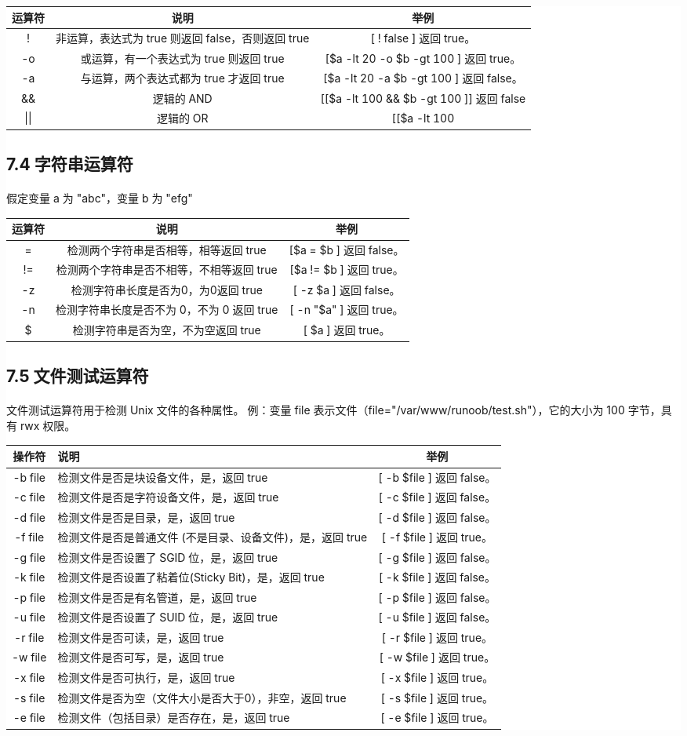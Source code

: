 | 运算符 |                       说明                       |                    举例                    |
| :----: | :-----------------------------------------------: | :----------------------------------------: |
|   !   | 非运算，表达式为 true 则返回 false，否则返回 true |          [ ! false ] 返回 true。          |
|   -o   |      或运算，有一个表达式为 true 则返回 true      |  [$a -lt 20 -o $b -gt 100 ] 返回 true。  |
|   -a   |      与运算，两个表达式都为 true 才返回 true      | [$a -lt 20 -a $b -gt 100 ] 返回 false。 |
|   &&   |                    逻辑的 AND                    | [[$a -lt 100 && $b -gt 100 ]] 返回 false |
|  \|\|  |                     逻辑的 OR                     | [[$a -lt 100 || $b -gt 100 ]] 返回 true |

## 7.4 字符串运算符

假定变量 a 为 "abc"，变量 b 为 "efg"

| 运算符 |                    说明                    |           举例           |
| :----: | :----------------------------------------: | :-----------------------: |
|   =   |   检测两个字符串是否相等，相等返回 true   | [$a = $b ] 返回 false。 |
|   !=   | 检测两个字符串是否不相等，不相等返回 true | [$a != $b ] 返回 true。 |
|   -z   |    检测字符串长度是否为0，为0返回 true    |  [ -z $a ] 返回 false。  |
|   -n   | 检测字符串长度是否不为 0，不为 0 返回 true |  [ -n "$a" ] 返回 true。  |
|   $   |    检测字符串是否为空，不为空返回 true    |    [ $a ] 返回 true。    |

## 7.5 文件测试运算符

文件测试运算符用于检测 Unix 文件的各种属性。
例：变量 file 表示文件（file="/var/www/runoob/test.sh"），它的大小为 100 字节，具有 rwx 权限。

| 操作符 | 说明                                                       |           举例           |
| :-----: | :--------------------------------------------------------- | :-----------------------: |
| -b file | 检测文件是否是块设备文件，是，返回 true                    | [ -b $file ] 返回 false。 |
| -c file | 检测文件是否是字符设备文件，是，返回 true                  | [ -c $file ] 返回 false。 |
| -d file | 检测文件是否是目录，是，返回 true                          | [ -d $file ] 返回 false。 |
| -f file | 检测文件是否是普通文件 (不是目录、设备文件)，是，返回 true | [ -f $file ] 返回 true。 |
| -g file | 检测文件是否设置了 SGID 位，是，返回 true                  | [ -g $file ] 返回 false。 |
| -k file | 检测文件是否设置了粘着位(Sticky Bit)，是，返回 true        | [ -k $file ] 返回 false。 |
| -p file | 检测文件是否是有名管道，是，返回 true                      | [ -p $file ] 返回 false。 |
| -u file | 检测文件是否设置了 SUID 位，是，返回 true                  | [ -u $file ] 返回 false。 |
| -r file | 检测文件是否可读，是，返回 true                            | [ -r $file ] 返回 true。 |
| -w file | 检测文件是否可写，是，返回 true                            | [ -w $file ] 返回 true。 |
| -x file | 检测文件是否可执行，是，返回 true                          | [ -x $file ] 返回 true。 |
| -s file | 检测文件是否为空（文件大小是否大于0），非空，返回 true     | [ -s $file ] 返回 true。 |
| -e file | 检测文件（包括目录）是否存在，是，返回 true                | [ -e $file ] 返回 true。 |
